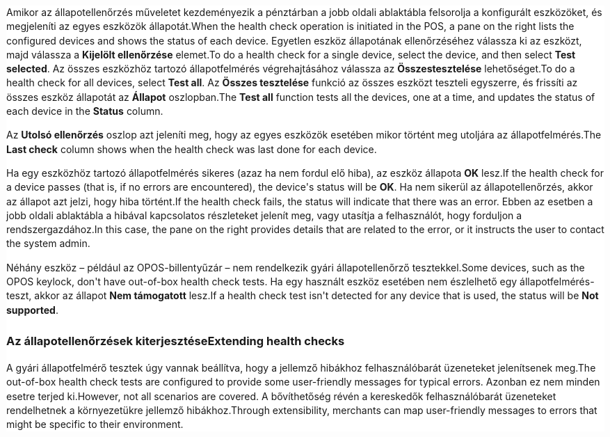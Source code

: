 <span data-ttu-id="1e2d9-187">Amikor az állapotellenőrzés műveletet kezdeményezik a pénztárban a jobb oldali ablaktábla felsorolja a konfigurált eszközöket, és megjeleníti az egyes eszközök állapotát.</span><span class="sxs-lookup"><span data-stu-id="1e2d9-187">When the health check operation is initiated in the POS, a pane on the right lists the configured devices and shows the status of each device.</span></span> <span data-ttu-id="1e2d9-188">Egyetlen eszköz állapotának ellenőrzéséhez válassza ki az eszközt, majd válassza a **Kijelölt ellenőrzése** elemet.</span><span class="sxs-lookup"><span data-stu-id="1e2d9-188">To do a health check for a single device, select the device, and then select **Test selected**.</span></span> <span data-ttu-id="1e2d9-189">Az összes eszközhöz tartozó állapotfelmérés végrehajtásához válassza az **Összestesztelése** lehetőséget.</span><span class="sxs-lookup"><span data-stu-id="1e2d9-189">To do a health check for all devices, select **Test all**.</span></span> <span data-ttu-id="1e2d9-190">Az **Összes tesztelése** funkció az összes eszközt teszteli egyszerre, és frissíti az összes eszköz állapotát az **Állapot** oszlopban.</span><span class="sxs-lookup"><span data-stu-id="1e2d9-190">The **Test all** function tests all the devices, one at a time, and updates the status of each device in the **Status** column.</span></span>

<span data-ttu-id="1e2d9-191">Az **Utolsó ellenőrzés** oszlop azt jeleníti meg, hogy az egyes eszközök esetében mikor történt meg utoljára az állapotfelmérés.</span><span class="sxs-lookup"><span data-stu-id="1e2d9-191">The **Last check** column shows when the health check was last done for each device.</span></span>

<span data-ttu-id="1e2d9-192">Ha egy eszközhöz tartozó állapotfelmérés sikeres (azaz ha nem fordul elő hiba), az eszköz állapota **OK** lesz.</span><span class="sxs-lookup"><span data-stu-id="1e2d9-192">If the health check for a device passes (that is, if no errors are encountered), the device's status will be **OK**.</span></span> <span data-ttu-id="1e2d9-193">Ha nem sikerül az állapotellenőrzés, akkor az állapot azt jelzi, hogy hiba történt.</span><span class="sxs-lookup"><span data-stu-id="1e2d9-193">If the health check fails, the status will indicate that there was an error.</span></span> <span data-ttu-id="1e2d9-194">Ebben az esetben a jobb oldali ablaktábla a hibával kapcsolatos részleteket jelenít meg, vagy utasítja a felhasználót, hogy forduljon a rendszergazdához.</span><span class="sxs-lookup"><span data-stu-id="1e2d9-194">In this case, the pane on the right provides details that are related to the error, or it instructs the user to contact the system admin.</span></span>

<span data-ttu-id="1e2d9-195">Néhány eszköz – például az OPOS-billentyűzár – nem rendelkezik gyári állapotellenőrző tesztekkel.</span><span class="sxs-lookup"><span data-stu-id="1e2d9-195">Some devices, such as the OPOS keylock, don't have out-of-box health check tests.</span></span> <span data-ttu-id="1e2d9-196">Ha egy használt eszköz esetében nem észlelhető egy állapotfelmérés-teszt, akkor az állapot **Nem támogatott** lesz.</span><span class="sxs-lookup"><span data-stu-id="1e2d9-196">If a health check test isn't detected for any device that is used, the status will be **Not supported**.</span></span>

### <a name="extending-health-checks"></a><span data-ttu-id="1e2d9-197">Az állapotellenőrzések kiterjesztése</span><span class="sxs-lookup"><span data-stu-id="1e2d9-197">Extending health checks</span></span>

<span data-ttu-id="1e2d9-198">A gyári állapotfelmérő tesztek úgy vannak beállítva, hogy a jellemző hibákhoz felhasználóbarát üzeneteket jelenítsenek meg.</span><span class="sxs-lookup"><span data-stu-id="1e2d9-198">The out-of-box health check tests are configured to provide some user-friendly messages for typical errors.</span></span> <span data-ttu-id="1e2d9-199">Azonban ez nem minden esetre terjed ki.</span><span class="sxs-lookup"><span data-stu-id="1e2d9-199">However, not all scenarios are covered.</span></span> <span data-ttu-id="1e2d9-200">A bővíthetőség révén a kereskedők felhasználóbarát üzeneteket rendelhetnek a környezetükre jellemző hibákhoz.</span><span class="sxs-lookup"><span data-stu-id="1e2d9-200">Through extensibility, merchants can map user-friendly messages to errors that might be specific to their environment.</span></span>
